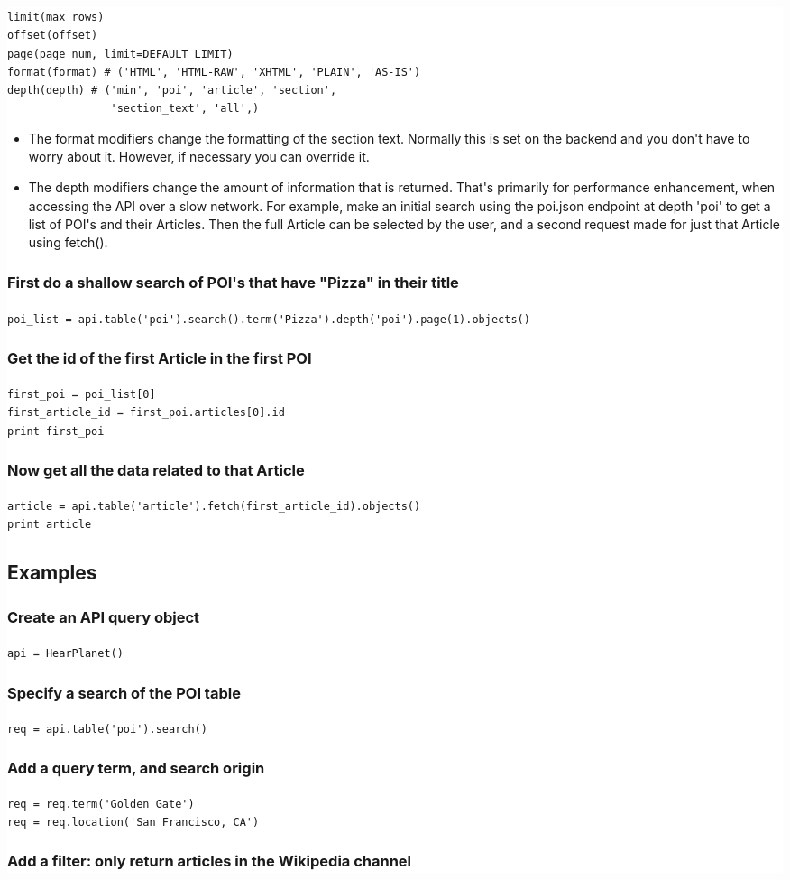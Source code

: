 
	limit(max_rows)
	offset(offset)
	page(page_num, limit=DEFAULT_LIMIT)
	format(format) # ('HTML', 'HTML-RAW', 'XHTML', 'PLAIN', 'AS-IS')
	depth(depth) # ('min', 'poi', 'article', 'section',
	                'section_text', 'all',)

* The format modifiers change the formatting of the section text.
Normally this is set on the backend and you don't have to
worry about it.  However, if necessary you can override it.

* The depth modifiers change the amount of information that is returned.
That's primarily for performance enhancement, when accessing the API over
a slow network.  For example, make an initial search using the poi.json
endpoint at depth 'poi' to get a list of POI's and their Articles.
Then the full Article can be selected by the user, and a second request
made for just that Article using fetch().

### First do a shallow search of POI's that have "Pizza" in their title

    poi_list = api.table('poi').search().term('Pizza').depth('poi').page(1).objects()

### Get the id of the first Article in the first POI

    first_poi = poi_list[0]
    first_article_id = first_poi.articles[0].id
    print first_poi

### Now get all the data related to that Article

    article = api.table('article').fetch(first_article_id).objects()
    print article

## Examples

### Create an API query object

    api = HearPlanet()

### Specify a search of the POI table

    req = api.table('poi').search()

### Add a query term, and search origin

    req = req.term('Golden Gate')
    req = req.location('San Francisco, CA')

### Add a filter: only return articles in the Wikipedia channel
